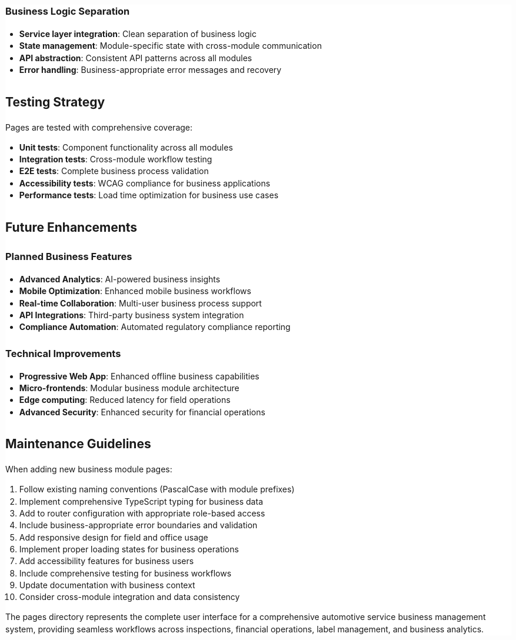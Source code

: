 ### Business Logic Separation
- **Service layer integration**: Clean separation of business logic
- **State management**: Module-specific state with cross-module communication
- **API abstraction**: Consistent API patterns across all modules
- **Error handling**: Business-appropriate error messages and recovery

## Testing Strategy

Pages are tested with comprehensive coverage:
- **Unit tests**: Component functionality across all modules
- **Integration tests**: Cross-module workflow testing
- **E2E tests**: Complete business process validation
- **Accessibility tests**: WCAG compliance for business applications
- **Performance tests**: Load time optimization for business use cases

## Future Enhancements

### Planned Business Features
- **Advanced Analytics**: AI-powered business insights
- **Mobile Optimization**: Enhanced mobile business workflows
- **Real-time Collaboration**: Multi-user business process support
- **API Integrations**: Third-party business system integration
- **Compliance Automation**: Automated regulatory compliance reporting

### Technical Improvements
- **Progressive Web App**: Enhanced offline business capabilities
- **Micro-frontends**: Modular business module architecture
- **Edge computing**: Reduced latency for field operations
- **Advanced Security**: Enhanced security for financial operations

## Maintenance Guidelines

When adding new business module pages:
1. Follow existing naming conventions (PascalCase with module prefixes)
2. Implement comprehensive TypeScript typing for business data
3. Add to router configuration with appropriate role-based access
4. Include business-appropriate error boundaries and validation
5. Add responsive design for field and office usage
6. Implement proper loading states for business operations
7. Add accessibility features for business users
8. Include comprehensive testing for business workflows
9. Update documentation with business context
10. Consider cross-module integration and data consistency

The pages directory represents the complete user interface for a comprehensive automotive service business management system, providing seamless workflows across inspections, financial operations, label management, and business analytics. 